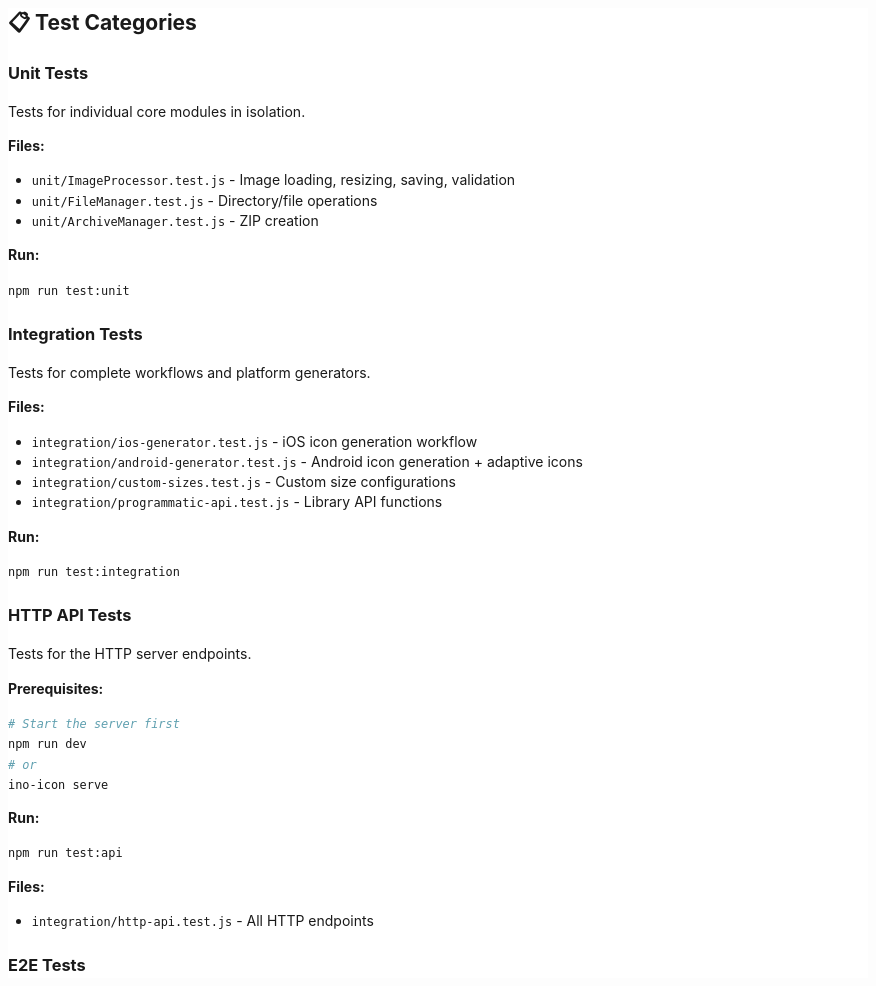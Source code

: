 ## 📋 Test Categories

### Unit Tests

Tests for individual core modules in isolation.

**Files:**

- `unit/ImageProcessor.test.js` - Image loading, resizing, saving, validation
- `unit/FileManager.test.js` - Directory/file operations
- `unit/ArchiveManager.test.js` - ZIP creation

**Run:**

```bash
npm run test:unit
```

### Integration Tests

Tests for complete workflows and platform generators.

**Files:**

- `integration/ios-generator.test.js` - iOS icon generation workflow
- `integration/android-generator.test.js` - Android icon generation + adaptive icons
- `integration/custom-sizes.test.js` - Custom size configurations
- `integration/programmatic-api.test.js` - Library API functions

**Run:**

```bash
npm run test:integration
```

### HTTP API Tests

Tests for the HTTP server endpoints.

**Prerequisites:**

```bash
# Start the server first
npm run dev
# or
ino-icon serve
```

**Run:**

```bash
npm run test:api
```

**Files:**

- `integration/http-api.test.js` - All HTTP endpoints

### E2E Tests
